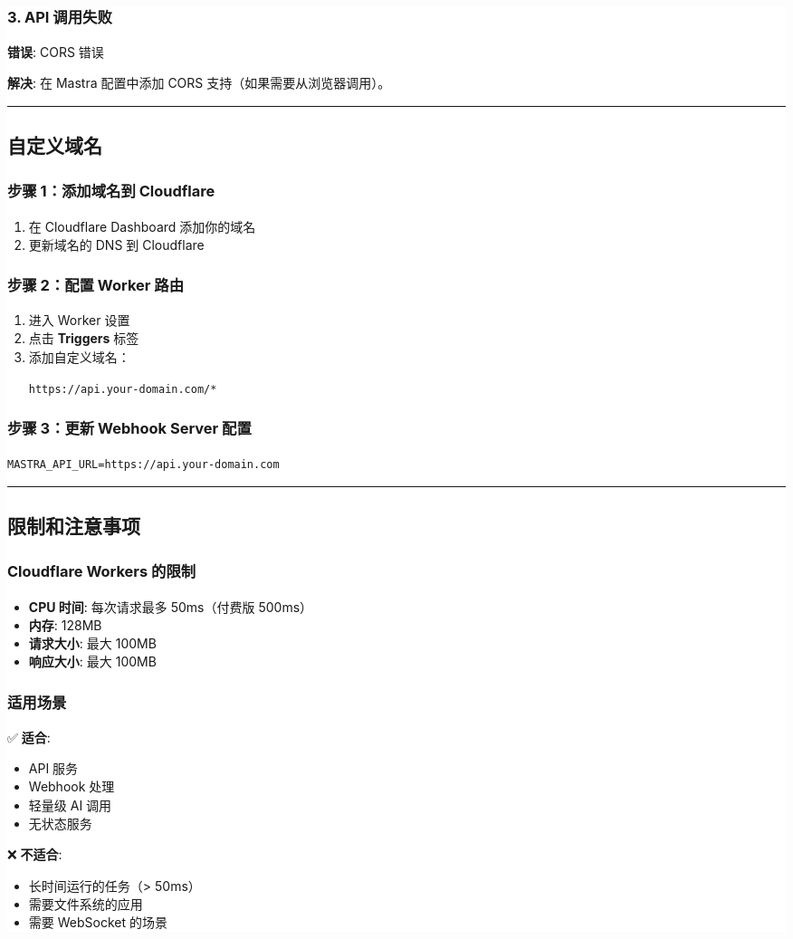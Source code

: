 ### 3. API 调用失败

**错误**: CORS 错误

**解决**:
在 Mastra 配置中添加 CORS 支持（如果需要从浏览器调用）。

---

## 自定义域名

### 步骤 1：添加域名到 Cloudflare

1. 在 Cloudflare Dashboard 添加你的域名
2. 更新域名的 DNS 到 Cloudflare

### 步骤 2：配置 Worker 路由

1. 进入 Worker 设置
2. 点击 **Triggers** 标签
3. 添加自定义域名：
   ```
   https://api.your-domain.com/*
   ```

### 步骤 3：更新 Webhook Server 配置

```env
MASTRA_API_URL=https://api.your-domain.com
```

---

## 限制和注意事项

### Cloudflare Workers 的限制

- **CPU 时间**: 每次请求最多 50ms（付费版 500ms）
- **内存**: 128MB
- **请求大小**: 最大 100MB
- **响应大小**: 最大 100MB

### 适用场景

✅ **适合**:
- API 服务
- Webhook 处理
- 轻量级 AI 调用
- 无状态服务

❌ **不适合**:
- 长时间运行的任务（> 50ms）
- 需要文件系统的应用
- 需要 WebSocket 的场景
